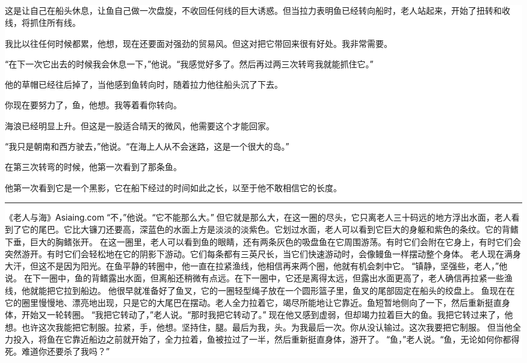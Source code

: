 这是让自己在船头休息，让鱼自己做一次盘旋，不收回任何线的巨大诱惑。但当拉力表明鱼已经转向船时，老人站起来，开始了扭转和收线，将抓住所有线。

我比以往任何时候都累，他想，现在还要面对强劲的贸易风。但这对把它带回来很有好处。我非常需要。

“在下一次它出去的时候我会休息一下，”他说。“我感觉好多了。然后再过两三次转弯我就能抓住它。”

他的草帽已经往后掉了，当他感到鱼转向时，随着拉力他往船头沉了下去。

你现在要努力了，鱼，他想。我等着看你转向。

海浪已经明显上升。但这是一股适合晴天的微风，他需要这个才能回家。

“我只是朝南和西方驶去，”他说。“在海上人从不会迷路，这是一个很大的岛。”

在第三次转弯的时候，他第一次看到了那条鱼。

他第一次看到它是一个黑影，它在船下经过的时间如此之长，以至于他不敢相信它的长度。

---

《老人与海》Asiaing.com
“不，”他说。“它不能那么大。”
但它就是那么大，在这一圈的尽头，它只离老人三十码远的地方浮出水面，老人看到了它的尾巴。它比大镰刀还要高，深蓝色的水面上方是淡淡的淡紫色。它划过水面，老人可以看到它巨大的身躯和紫色的条纹。它的背鳍下垂，巨大的胸鳍张开。
在这一圈里，老人可以看到鱼的眼睛，还有两条灰色的吸盘鱼在它周围游荡。有时它们会附在它身上，有时它们会突然游开。有时它们会轻松地在它的阴影下游动。它们每条都有三英尺长，当它们快速游动时，会像鳗鱼一样摆动整个身体。
老人现在满身大汗，但这不是因为阳光。在鱼平静的转圈中，他一直在拉紧渔线，他相信再来两个圈，他就有机会刺中它。
“镇静，坚强些，老人，”他说。
在下一圈中，鱼的背鳍露出水面，但离船还稍微有点远。在下一圈中，它还是离得太远，但露出水面更高了，老人确信再拉紧一些渔线，他就能把它拉到船边。
他很早就准备好了鱼叉，它的一圈轻型绳子放在一个圆形篮子里，鱼叉的尾部固定在船头的绞盘上。
鱼现在在它的圈里慢慢地、漂亮地出现，只是它的大尾巴在摆动。老人全力拉着它，竭尽所能地让它靠近。鱼短暂地侧向了一下，然后重新挺直身体，开始又一轮转圈。
“我把它转动了，”老人说。“那时我把它转动了。”
现在他又感到虚弱，但却竭力拉着巨大的鱼。我把它转过来了，他想。也许这次我能把它制服。拉紧，手，他想。坚持住，腿。最后为我，头。为我最后一次。你从没认输过。这次我要把它制服。
但当他全力投入，将鱼在它靠近船边之前就开始了，全力拉着，鱼被拉过了一半，然后重新挺直身体，游开了。
“鱼，”老人说。“鱼，无论如何你都得死。难道你还要杀了我吗？”
